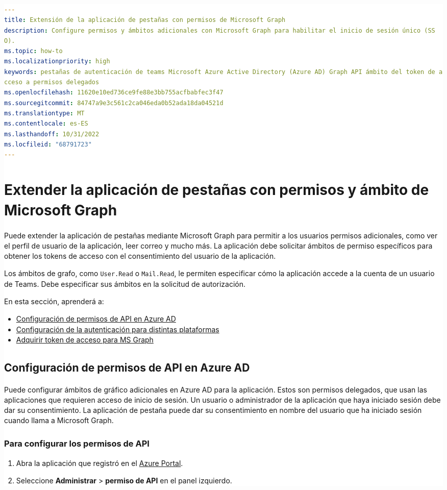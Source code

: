 ```yaml
---
title: Extensión de la aplicación de pestañas con permisos de Microsoft Graph
description: Configure permisos y ámbitos adicionales con Microsoft Graph para habilitar el inicio de sesión único (SSO).
ms.topic: how-to
ms.localizationpriority: high
keywords: pestañas de autenticación de teams Microsoft Azure Active Directory (Azure AD) Graph API ámbito del token de acceso a permisos delegados
ms.openlocfilehash: 11620e10ed736ce9fe88e3bb755acfbabfec3f47
ms.sourcegitcommit: 84747a9e3c561c2ca046eda0b52ada18da04521d
ms.translationtype: MT
ms.contentlocale: es-ES
ms.lasthandoff: 10/31/2022
ms.locfileid: "68791723"
---
```

# <a name="extend-tab-app-with-microsoft-graph-permissions-and-scope"></a>Extender la aplicación de pestañas con permisos y ámbito de Microsoft Graph

Puede extender la aplicación de pestañas mediante Microsoft Graph para permitir a los usuarios permisos adicionales, como ver el perfil de usuario de la aplicación, leer correo y mucho más. La aplicación debe solicitar ámbitos de permiso específicos para obtener los tokens de acceso con el consentimiento del usuario de la aplicación.

Los ámbitos de grafo, como `User.Read` o `Mail.Read`, le permiten especificar cómo la aplicación accede a la cuenta de un usuario de Teams. Debe especificar sus ámbitos en la solicitud de autorización.

En esta sección, aprenderá a:

- [Configuración de permisos de API en Azure AD](#configure-api-permissions-in-azure-ad)
- [Configuración de la autenticación para distintas plataformas](#configure-authentication-for-different-platforms)
- [ Adquirir token de acceso para MS Graph](#acquire-access-token-for-ms-graph)

## <a name="configure-api-permissions-in-azure-ad"></a>Configuración de permisos de API en Azure AD

Puede configurar ámbitos de gráfico adicionales en Azure AD para la aplicación. Estos son permisos delegados, que usan las aplicaciones que requieren acceso de inicio de sesión. Un usuario o administrador de la aplicación que haya iniciado sesión debe dar su consentimiento. La aplicación de pestaña puede dar su consentimiento en nombre del usuario que ha iniciado sesión cuando llama a Microsoft Graph.

### <a name="to-configure-api-permissions"></a>Para configurar los permisos de API

1. Abra la aplicación que registró en el [Azure Portal](https://ms.portal.azure.com/).

2. Seleccione **Administrar** > **permiso de API** en el panel izquierdo.
